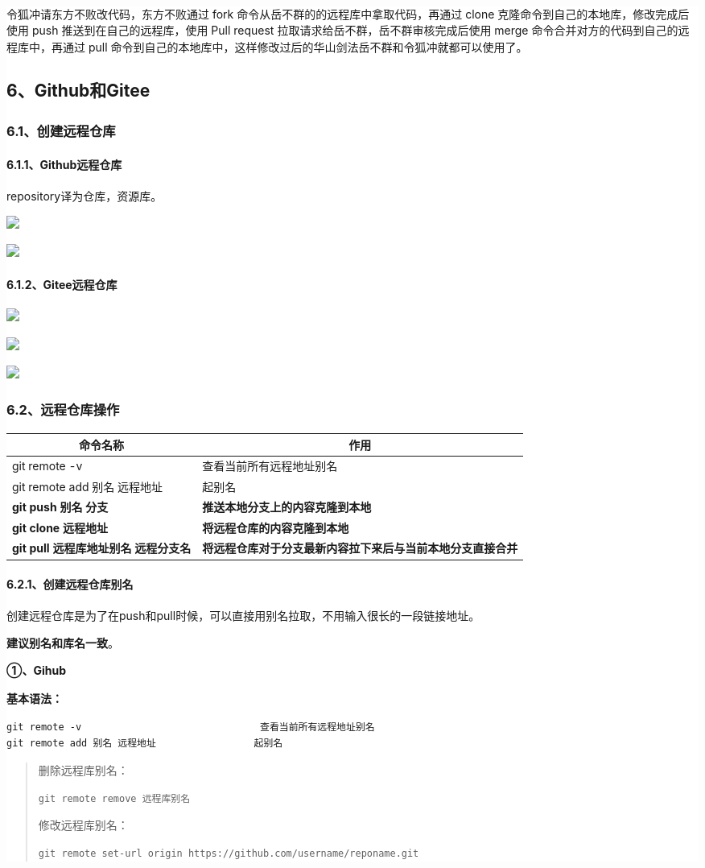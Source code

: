 令狐冲请东方不败改代码，东方不败通过 fork 命令从岳不群的的远程库中拿取代码，再通过 clone 克隆命令到自己的本地库，修改完成后使用 push 推送到在自己的远程库，使用 Pull request 拉取请求给岳不群，岳不群审核完成后使用 merge 命令合并对方的代码到自己的远程库中，再通过 pull 命令到自己的本地库中，这样修改过后的华山剑法岳不群和令狐冲就都可以使用了。

## 6、Github和Gitee

### 6.1、创建远程仓库

#### 6.1.1、Github远程仓库

repository译为仓库，资源库。

![](https://i-blog.csdnimg.cn/blog_migrate/3b75be7f7a130125d54678430f90b59e.png#pic_center)

![](https://i-blog.csdnimg.cn/blog_migrate/7d254ce40bf9fdfea1897b378153ef82.png#pic_center)

#### 6.1.2、Gitee远程仓库

![](https://i-blog.csdnimg.cn/blog_migrate/ed86d3a9d41495429e14c135b347ba38.png#pic_center)

![](https://i-blog.csdnimg.cn/blog_migrate/e53c995fe981ede41bb8030a183257ad.png#pic_center)

![](https://i-blog.csdnimg.cn/blog_migrate/219a291eace588aed8491131e193df5e.png#pic_center)

### 6.2、远程仓库操作

| 命令名称 | 作用 |
| --- | --- |
| git remote -v | 查看当前所有远程地址别名 |
| git remote add 别名 远程地址 | 起别名 |
| **git push 别名 分支** | **推送本地分支上的内容克隆到本地** |
| **git clone 远程地址** | **将远程仓库的内容克隆到本地** |
| **git pull 远程库地址别名 远程分支名** | **将远程仓库对于分支最新内容拉下来后与当前本地分支直接合并** |

#### 6.2.1、创建远程仓库别名

创建远程仓库是为了在push和pull时候，可以直接用别名拉取，不用输入很长的一段链接地址。

**建议别名和库名一致**。

**①、Gihub**

**基本语法：**

```
git remote -v                               查看当前所有远程地址别名
git remote add 别名 远程地址                 起别名
```

> 删除远程库别名：
> 
> ```
> git remote remove 远程库别名
> ```
> 
> 修改远程库别名：
> 
> ```
> git remote set-url origin https://github.com/username/reponame.git
> ```
